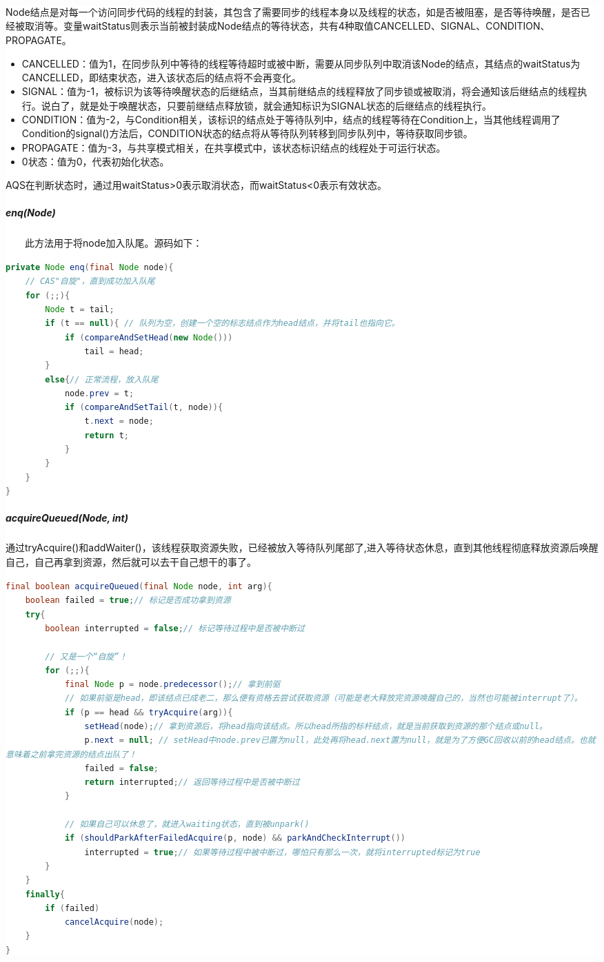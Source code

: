Node结点是对每一个访问同步代码的线程的封装，其包含了需要同步的线程本身以及线程的状态，如是否被阻塞，是否等待唤醒，是否已经被取消等。变量waitStatus则表示当前被封装成Node结点的等待状态，共有4种取值CANCELLED、SIGNAL、CONDITION、PROPAGATE。
* CANCELLED：值为1，在同步队列中等待的线程等待超时或被中断，需要从同步队列中取消该Node的结点，其结点的waitStatus为CANCELLED，即结束状态，进入该状态后的结点将不会再变化。
* SIGNAL：值为-1，被标识为该等待唤醒状态的后继结点，当其前继结点的线程释放了同步锁或被取消，将会通知该后继结点的线程执行。说白了，就是处于唤醒状态，只要前继结点释放锁，就会通知标识为SIGNAL状态的后继结点的线程执行。
* CONDITION：值为-2，与Condition相关，该标识的结点处于等待队列中，结点的线程等待在Condition上，当其他线程调用了Condition的signal()方法后，CONDITION状态的结点将从等待队列转移到同步队列中，等待获取同步锁。
* PROPAGATE：值为-3，与共享模式相关，在共享模式中，该状态标识结点的线程处于可运行状态。
* 0状态：值为0，代表初始化状态。

AQS在判断状态时，通过用waitStatus>0表示取消状态，而waitStatus<0表示有效状态。
##### enq(Node)
 　　此方法用于将node加入队尾。源码如下：
```java
private Node enq(final Node node){
    // CAS"自旋"，直到成功加入队尾
    for (;;){
        Node t = tail;
        if (t == null){ // 队列为空，创建一个空的标志结点作为head结点，并将tail也指向它。
            if (compareAndSetHead(new Node()))
                tail = head;
        }
        else{// 正常流程，放入队尾
            node.prev = t;
            if (compareAndSetTail(t, node)){
                t.next = node;
                return t;
            }
        }
    }
}
```
##### acquireQueued(Node, int)
通过tryAcquire()和addWaiter()，该线程获取资源失败，已经被放入等待队列尾部了,进入等待状态休息，直到其他线程彻底释放资源后唤醒自己，自己再拿到资源，然后就可以去干自己想干的事了。
```java
final boolean acquireQueued(final Node node, int arg){
    boolean failed = true;// 标记是否成功拿到资源
    try{
        boolean interrupted = false;// 标记等待过程中是否被中断过

        // 又是一个“自旋”！
        for (;;){
            final Node p = node.predecessor();// 拿到前驱
            // 如果前驱是head，即该结点已成老二，那么便有资格去尝试获取资源（可能是老大释放完资源唤醒自己的，当然也可能被interrupt了）。
            if (p == head && tryAcquire(arg)){
                setHead(node);// 拿到资源后，将head指向该结点。所以head所指的标杆结点，就是当前获取到资源的那个结点或null。
                p.next = null; // setHead中node.prev已置为null，此处再将head.next置为null，就是为了方便GC回收以前的head结点。也就意味着之前拿完资源的结点出队了！
                failed = false;
                return interrupted;// 返回等待过程中是否被中断过
            }

            // 如果自己可以休息了，就进入waiting状态，直到被unpark()
            if (shouldParkAfterFailedAcquire(p, node) && parkAndCheckInterrupt())
                interrupted = true;// 如果等待过程中被中断过，哪怕只有那么一次，就将interrupted标记为true
        }
    }
    finally{
        if (failed)
            cancelAcquire(node);
    }
}
```